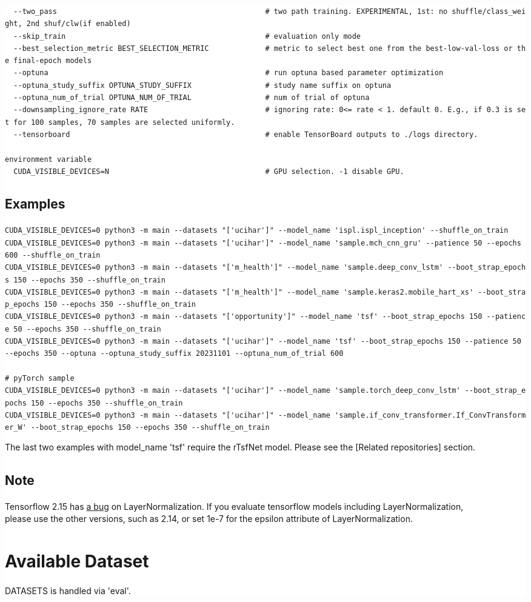 ```
  --two_pass                                                # two path training. EXPERIMENTAL, 1st: no shuffle/class_weight, 2nd shuf/clw(if enabled) 
  --skip_train                                              # evaluation only mode
  --best_selection_metric BEST_SELECTION_METRIC             # metric to select best one from the best-low-val-loss or the final-epoch models
  --optuna                                                  # run optuna based parameter optimization 
  --optuna_study_suffix OPTUNA_STUDY_SUFFIX                 # study name suffix on optuna
  --optuna_num_of_trial OPTUNA_NUM_OF_TRIAL                 # num of trial of optuna
  --downsampling_ignore_rate RATE                           # ignoring rate: 0<= rate < 1. default 0. E.g., if 0.3 is set for 100 samples, 70 samples are selected uniformly.
  --tensorboard                                             # enable TensorBoard outputs to ./logs directory.

environment variable
  CUDA_VISIBLE_DEVICES=N                                    # GPU selection. -1 disable GPU.
```

## Examples
```
CUDA_VISIBLE_DEVICES=0 python3 -m main --datasets "['ucihar']" --model_name 'ispl.ispl_inception' --shuffle_on_train
CUDA_VISIBLE_DEVICES=0 python3 -m main --datasets "['ucihar']" --model_name 'sample.mch_cnn_gru' --patience 50 --epochs 600 --shuffle_on_train
CUDA_VISIBLE_DEVICES=0 python3 -m main --datasets "['m_health']" --model_name 'sample.deep_conv_lstm' --boot_strap_epochs 150 --epochs 350 --shuffle_on_train
CUDA_VISIBLE_DEVICES=0 python3 -m main --datasets "['m_health']" --model_name 'sample.keras2.mobile_hart_xs' --boot_strap_epochs 150 --epochs 350 --shuffle_on_train
CUDA_VISIBLE_DEVICES=0 python3 -m main --datasets "['opportunity']" --model_name 'tsf' --boot_strap_epochs 150 --patience 50 --epochs 350 --shuffle_on_train
CUDA_VISIBLE_DEVICES=0 python3 -m main --datasets "['ucihar']" --model_name 'tsf' --boot_strap_epochs 150 --patience 50 --epochs 350 --optuna --optuna_study_suffix 20231101 --optuna_num_of_trial 600

# pyTorch sample
CUDA_VISIBLE_DEVICES=0 python3 -m main --datasets "['ucihar']" --model_name 'sample.torch_deep_conv_lstm' --boot_strap_epochs 150 --epochs 350 --shuffle_on_train
CUDA_VISIBLE_DEVICES=0 python3 -m main --datasets "['ucihar']" --model_name 'sample.if_conv_transformer.If_ConvTransformer_W' --boot_strap_epochs 150 --epochs 350 --shuffle_on_train
```
The last two examples with model_name 'tsf' require the rTsfNet model. Please see the [Related repositories] section.

## Note
Tensorflow 2.15 has [a bug](https://github.com/tensorflow/tensorflow/issues/62607) on LayerNormalization.
If you evaluate tensorflow models including LayerNormalization,  
please use the other versions, such as 2.14, or set 1e-7 for the epsilon attribute of LayerNormalization.

# Available Dataset
DATASETS is handled via 'eval'.
